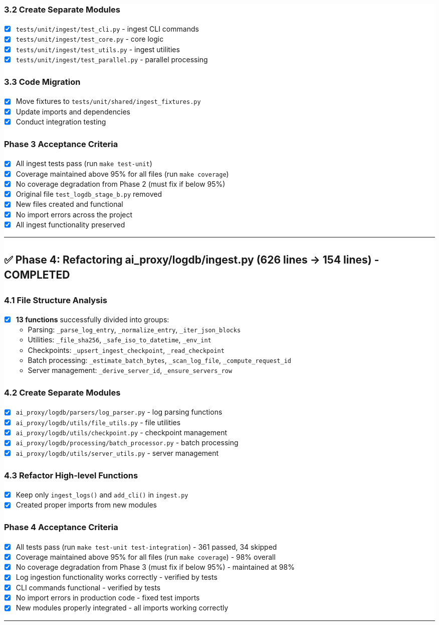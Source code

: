 ### 3.2 Create Separate Modules
- [x] `tests/unit/ingest/test_cli.py` - ingest CLI commands
- [x] `tests/unit/ingest/test_core.py` - core logic
- [x] `tests/unit/ingest/test_utils.py` - ingest utilities
- [x] `tests/unit/ingest/test_parallel.py` - parallel processing

### 3.3 Code Migration
- [x] Move fixtures to `tests/unit/shared/ingest_fixtures.py`
- [x] Update imports and dependencies
- [x] Conduct integration testing

### Phase 3 Acceptance Criteria
- [x] All ingest tests pass (run `make test-unit`)
- [x] Coverage maintained above 95% for all files (run `make coverage`)
- [x] No coverage degradation from Phase 2 (must fix if below 95%)
- [x] Original file `test_logdb_stage_b.py` removed
- [x] New files created and functional
- [x] No import errors across the project
- [x] All ingest functionality preserved

---

## ✅ Phase 4: Refactoring ai_proxy/logdb/ingest.py (626 lines → 154 lines) - COMPLETED

### 4.1 File Structure Analysis
- [x] **13 functions** successfully divided into groups:
  - Parsing: `_parse_log_entry`, `_normalize_entry`, `_iter_json_blocks`
  - Utilities: `_file_sha256`, `_safe_iso_to_datetime`, `_env_int`
  - Checkpoints: `_upsert_ingest_checkpoint`, `_read_checkpoint`
  - Batch processing: `_estimate_batch_bytes`, `_scan_log_file`, `_compute_request_id`
  - Server management: `_derive_server_id`, `_ensure_servers_row`

### 4.2 Create Separate Modules
- [x] `ai_proxy/logdb/parsers/log_parser.py` - log parsing functions
- [x] `ai_proxy/logdb/utils/file_utils.py` - file utilities
- [x] `ai_proxy/logdb/utils/checkpoint.py` - checkpoint management
- [x] `ai_proxy/logdb/processing/batch_processor.py` - batch processing
- [x] `ai_proxy/logdb/utils/server_utils.py` - server management

### 4.3 Refactor High-level Functions
- [x] Keep only `ingest_logs()` and `add_cli()` in `ingest.py`
- [x] Created proper imports from new modules

### Phase 4 Acceptance Criteria
- [x] All tests pass (run `make test-unit test-integration`) - 361 passed, 34 skipped
- [x] Coverage maintained above 95% for all files (run `make coverage`) - 98% overall
- [x] No coverage degradation from Phase 3 (must fix if below 95%) - maintained at 98%
- [x] Log ingestion functionality works correctly - verified by tests
- [x] CLI commands functional - verified by tests
- [x] No import errors in production code - fixed test imports
- [x] New modules properly integrated - all imports working correctly

---